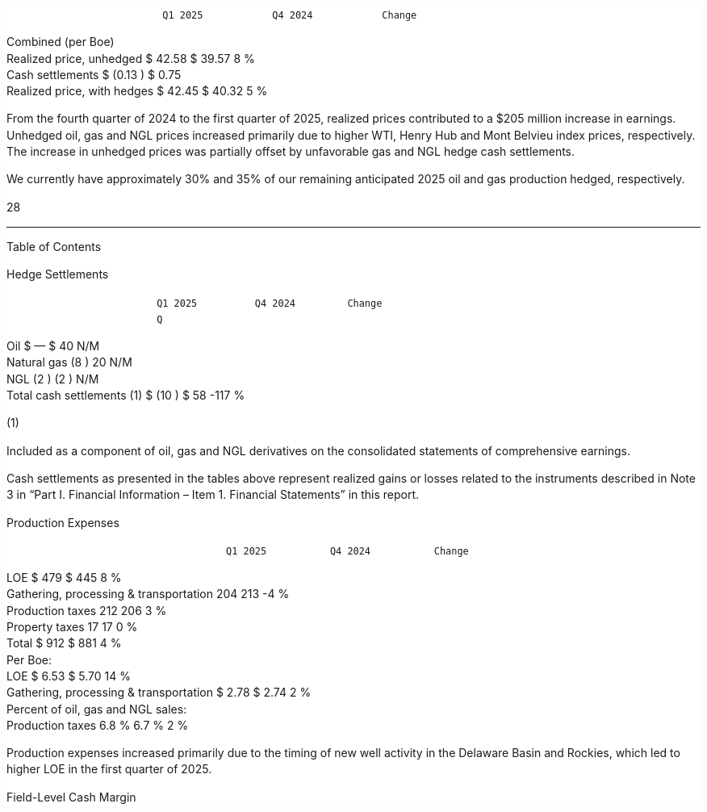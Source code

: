                                Q1 2025            Q4 2024            Change    
Combined (per Boe)                                                             
Realized price, unhedged       $        42.58              $  39.57              8  %  
Cash settlements               $        (0.13  )           $  0.75                  
Realized price, with hedges    $        42.45              $  40.32              5  %  

From the fourth quarter of 2024 to the first quarter of 2025, realized prices contributed to a $205 million increase in earnings. Unhedged oil, gas and NGL prices increased primarily due to higher WTI, Henry Hub and Mont Belvieu index prices, respectively. The increase in unhedged prices was partially offset by unfavorable gas and NGL hedge cash settlements.

We currently have approximately 30% and 35% of our remaining anticipated 2025 oil and gas production hedged, respectively.

28

* * *

Table of Contents

Hedge Settlements

                                                                                       
                              Q1 2025          Q4 2024         Change    
                              Q                                          
Oil                           $        —                $  40            N/M        
Natural gas                            (8   )              20            N/M        
NGL                                    (2   )              (2  )         N/M        
Total cash settlements (1)    $        (10  )           $  58                 -117  %  

(1)

Included as a component of oil, gas and NGL derivatives on the consolidated statements of comprehensive earnings.

Cash settlements as presented in the tables above represent realized gains or losses related to the instruments described in Note 3 in “Part I. Financial Information – Item 1. Financial Statements” in this report.

Production Expenses

                                                                                                 
                                          Q1 2025           Q4 2024           Change    
LOE                                       $        479               $  445               8   %  
Gathering, processing & transportation             204                  213               -4  %  
Production taxes                                   212                  206               3   %  
Property taxes                                     17                   17                0   %  
Total                                     $        912               $  881               4   %  
Per Boe:                                                                                
LOE                                       $        6.53              $  5.70              14  %  
Gathering, processing & transportation    $        2.78              $  2.74              2   %  
Percent of oil, gas and NGL sales:                                                      
Production taxes                                   6.8   %              6.7   %           2   %  

Production expenses increased primarily due to the timing of new well activity in the Delaware Basin and Rockies, which led to higher LOE in the first quarter of 2025.

Field-Level Cash Margin
